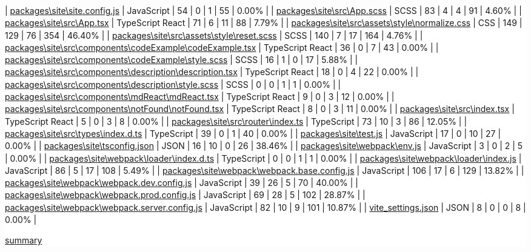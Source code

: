 | [packages\site\site.config.js](../packages\site\site.config.js) | JavaScript | 54 | 0 | 1 | 55 | 0.00% |
| [packages\site\src\App.scss](../packages\site\src\App.scss) | SCSS | 83 | 4 | 4 | 91 | 4.60% |
| [packages\site\src\App.tsx](../packages\site\src\App.tsx) | TypeScript React | 71 | 6 | 11 | 88 | 7.79% |
| [packages\site\src\assets\style\normalize.css](../packages\site\src\assets\style\normalize.css) | CSS | 149 | 129 | 76 | 354 | 46.40% |
| [packages\site\src\assets\style\reset.scss](../packages\site\src\assets\style\reset.scss) | SCSS | 140 | 7 | 17 | 164 | 4.76% |
| [packages\site\src\components\codeExample\codeExample.tsx](../packages\site\src\components\codeExample\codeExample.tsx) | TypeScript React | 36 | 0 | 7 | 43 | 0.00% |
| [packages\site\src\components\codeExample\style.scss](../packages\site\src\components\codeExample\style.scss) | SCSS | 16 | 1 | 0 | 17 | 5.88% |
| [packages\site\src\components\description\description.tsx](../packages\site\src\components\description\description.tsx) | TypeScript React | 18 | 0 | 4 | 22 | 0.00% |
| [packages\site\src\components\description\style.scss](../packages\site\src\components\description\style.scss) | SCSS | 0 | 0 | 1 | 1 | 0.00% |
| [packages\site\src\components\mdReact\mdReact.tsx](../packages\site\src\components\mdReact\mdReact.tsx) | TypeScript React | 9 | 0 | 3 | 12 | 0.00% |
| [packages\site\src\components\notFound\notFound.tsx](../packages\site\src\components\notFound\notFound.tsx) | TypeScript React | 8 | 0 | 3 | 11 | 0.00% |
| [packages\site\src\index.tsx](../packages\site\src\index.tsx) | TypeScript React | 5 | 0 | 3 | 8 | 0.00% |
| [packages\site\src\router\index.ts](../packages\site\src\router\index.ts) | TypeScript | 73 | 10 | 3 | 86 | 12.05% |
| [packages\site\src\types\index.d.ts](../packages\site\src\types\index.d.ts) | TypeScript | 39 | 0 | 1 | 40 | 0.00% |
| [packages\site\test.js](../packages\site\test.js) | JavaScript | 17 | 0 | 10 | 27 | 0.00% |
| [packages\site\tsconfig.json](../packages\site\tsconfig.json) | JSON | 16 | 10 | 0 | 26 | 38.46% |
| [packages\site\webpack\env.js](../packages\site\webpack\env.js) | JavaScript | 3 | 0 | 2 | 5 | 0.00% |
| [packages\site\webpack\loader\index.d.ts](../packages\site\webpack\loader\index.d.ts) | TypeScript | 0 | 0 | 1 | 1 | 0.00% |
| [packages\site\webpack\loader\index.js](../packages\site\webpack\loader\index.js) | JavaScript | 86 | 5 | 17 | 108 | 5.49% |
| [packages\site\webpack\webpack.base.config.js](../packages\site\webpack\webpack.base.config.js) | JavaScript | 106 | 17 | 6 | 129 | 13.82% |
| [packages\site\webpack\webpack.dev.config.js](../packages\site\webpack\webpack.dev.config.js) | JavaScript | 39 | 26 | 5 | 70 | 40.00% |
| [packages\site\webpack\webpack.prod.config.js](../packages\site\webpack\webpack.prod.config.js) | JavaScript | 69 | 28 | 5 | 102 | 28.87% |
| [packages\site\webpack\webpack.server.config.js](../packages\site\webpack\webpack.server.config.js) | JavaScript | 82 | 10 | 9 | 101 | 10.87% |
| [vite_settings.json](../vite_settings.json) | JSON | 8 | 0 | 0 | 8 | 0.00% |

[summary](results.md)